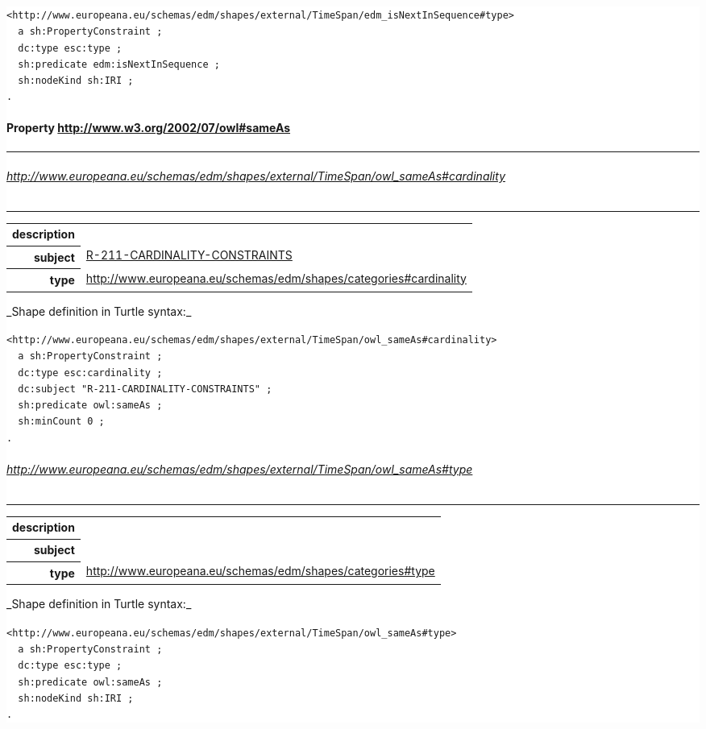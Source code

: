 ```
<http://www.europeana.eu/schemas/edm/shapes/external/TimeSpan/edm_isNextInSequence#type>
  a sh:PropertyConstraint ;
  dc:type esc:type ;
  sh:predicate edm:isNextInSequence ;
  sh:nodeKind sh:IRI ;
.
```
#### Property <a id="owl_sameAs" target="_blank" href="http://www.w3.org/2002/07/owl#sameAs">http://www.w3.org/2002/07/owl#sameAs</a>
------
###### <a id="edm_shapes_external_TimeSpan_owl_sameAs_cardinality" target="_blank" href="http://www.europeana.eu/schemas/edm/shapes/external/TimeSpan/owl_sameAs#cardinality">http://www.europeana.eu/schemas/edm/shapes/external/TimeSpan/owl_sameAs#cardinality</a>
------
<table>
<tr><th align="right">description</th><td></td></tr>
<tr><th align="right">subject</th><td><a target="_blank" href="http://lelystad.informatik.uni-mannheim.de/rdf-validation/?q=node/424">R-211-CARDINALITY-CONSTRAINTS</a></td></tr>
<tr><th align="right">type</th><td><a target="_blank" href="http://www.europeana.eu/schemas/edm/shapes/categories#cardinality">http://www.europeana.eu/schemas/edm/shapes/categories#cardinality</a></td></tr>
</table>
_Shape definition in Turtle syntax:_

```
<http://www.europeana.eu/schemas/edm/shapes/external/TimeSpan/owl_sameAs#cardinality>
  a sh:PropertyConstraint ;
  dc:type esc:cardinality ;
  dc:subject "R-211-CARDINALITY-CONSTRAINTS" ;
  sh:predicate owl:sameAs ;
  sh:minCount 0 ;
.
```
###### <a id="edm_shapes_external_TimeSpan_owl_sameAs_type" target="_blank" href="http://www.europeana.eu/schemas/edm/shapes/external/TimeSpan/owl_sameAs#type">http://www.europeana.eu/schemas/edm/shapes/external/TimeSpan/owl_sameAs#type</a>
------
<table>
<tr><th align="right">description</th><td></td></tr>
<tr><th align="right">subject</th><td></td></tr>
<tr><th align="right">type</th><td><a target="_blank" href="http://www.europeana.eu/schemas/edm/shapes/categories#type">http://www.europeana.eu/schemas/edm/shapes/categories#type</a></td></tr>
</table>
_Shape definition in Turtle syntax:_

```
<http://www.europeana.eu/schemas/edm/shapes/external/TimeSpan/owl_sameAs#type>
  a sh:PropertyConstraint ;
  dc:type esc:type ;
  sh:predicate owl:sameAs ;
  sh:nodeKind sh:IRI ;
.
```
